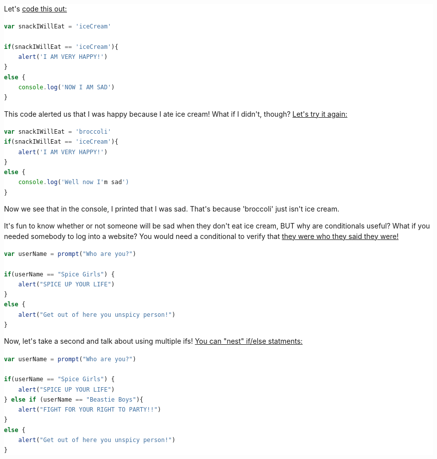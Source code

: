 


Let's [code this out:](https://codepen.io/bdpastl/pen/bJmNWM) 

```javascript
var snackIWillEat = 'iceCream'
    
if(snackIWillEat == 'iceCream'){
	alert('I AM VERY HAPPY!')
}
else {
	console.log('NOW I AM SAD')
}
```

This code alerted us that I was happy because I ate ice cream! What if I didn't, though? [Let's try it again:](https://codepen.io/bdpastl/pen/oOagpY) 
        
```javascript
var snackIWillEat = 'broccoli'
if(snackIWillEat == 'iceCream'){
	alert('I AM VERY HAPPY!')
}
else {
	console.log('Well now I'm sad')
}
```

Now we see that in the console, I printed that I was sad. That's because 'broccoli' just isn't ice cream. 

It's fun to know whether or not someone will be sad when they don't eat ice cream, BUT why are conditionals useful? What if you needed somebody to log into a website? You would need a conditional to verify that [they were who they said they were!](https://codepen.io/bdpastl/pen/eoPmyq) 
    
```javascript
var userName = prompt("Who are you?")

if(userName == "Spice Girls") {
	alert("SPICE UP YOUR LIFE")
} 
else {
	alert("Get out of here you unspicy person!")
}
```

Now, let's take a second and talk about using multiple ifs! [You can "nest" if/else statments:](https://codepen.io/bdpastl/pen/ROeNQZ) 

```javascript
var userName = prompt("Who are you?")

if(userName == "Spice Girls") {
	alert("SPICE UP YOUR LIFE")
} else if (userName == "Beastie Boys"){
	alert("FIGHT FOR YOUR RIGHT TO PARTY!!")
}
else {
	alert("Get out of here you unspicy person!")
}
```
